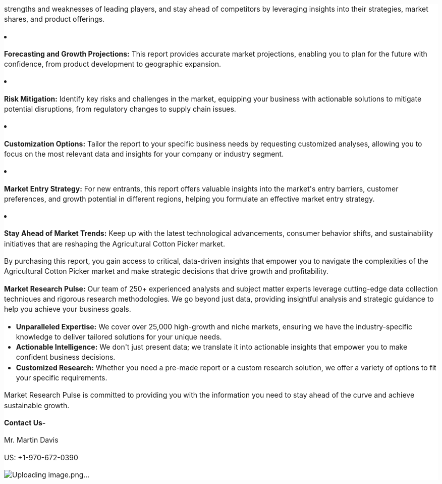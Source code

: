 strengths and weaknesses of leading players, and stay ahead of competitors by leveraging insights into their strategies, market shares, and product offerings.</p></li><li><p><strong>Forecasting and Growth Projections:</strong> This report provides accurate market projections, enabling you to plan for the future with confidence, from product development to geographic expansion.</p></li><li><p><strong>Risk Mitigation:</strong> Identify key risks and challenges in the market, equipping your business with actionable solutions to mitigate potential disruptions, from regulatory changes to supply chain issues.</p></li><li><p><strong>Customization Options:</strong> Tailor the report to your specific business needs by requesting customized analyses, allowing you to focus on the most relevant data and insights for your company or industry segment.</p></li><li><p><strong>Market Entry Strategy:</strong> For new entrants, this report offers valuable insights into the market's entry barriers, customer preferences, and growth potential in different regions, helping you formulate an effective market entry strategy.</p></li><li><p><strong>Stay Ahead of Market Trends:</strong> Keep up with the latest technological advancements, consumer behavior shifts, and sustainability initiatives that are reshaping the Agricultural Cotton Picker market.</p></li></ol><p>By purchasing this report, you gain access to critical, data-driven insights that empower you to navigate the complexities of the Agricultural Cotton Picker market and make strategic decisions that drive growth and profitability.</p><p><strong>Market Research Pulse:</strong>&nbsp;Our team of 250+ experienced analysts and subject matter experts leverage cutting-edge data collection techniques and rigorous research methodologies. We go beyond just data, providing insightful analysis and strategic guidance to help you achieve your business goals.</p><ul><li><strong>Unparalleled Expertise:</strong>&nbsp;We cover over 25,000 high-growth and niche markets, ensuring we have the industry-specific knowledge to deliver tailored solutions for your unique needs.</li><li><strong>Actionable Intelligence:</strong>&nbsp;We don't just present data; we translate it into actionable insights that empower you to make confident business decisions.</li><li><strong>Customized Research:</strong>&nbsp;Whether you need a pre-made report or a custom research solution, we offer a variety of options to fit your specific requirements.</li></ul><p>Market Research Pulse is committed to providing you with the information you need to stay ahead of the curve and achieve sustainable growth.</p><p><strong>Contact Us-</strong></p><p>Mr. Martin Davis</p><p>US: +1-970-672-0390</p>
![Uploading image.png…]()

